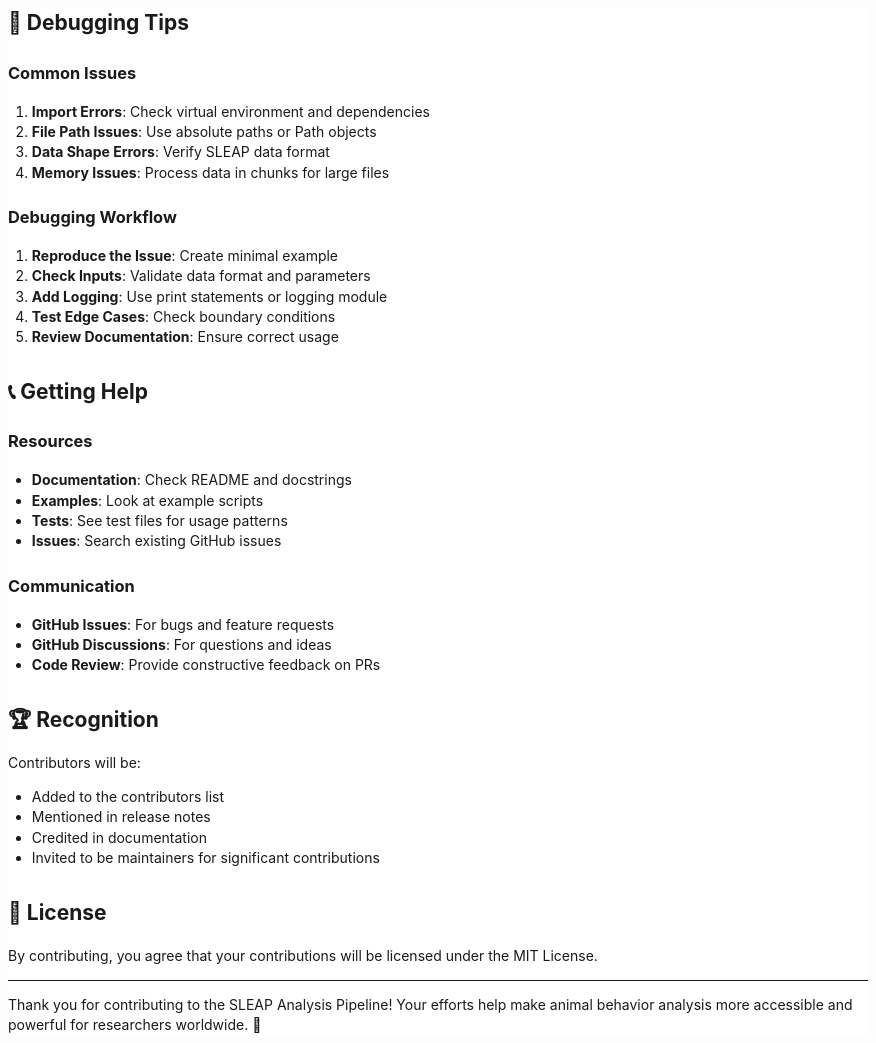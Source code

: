 ## 🐛 Debugging Tips

### Common Issues
1. **Import Errors**: Check virtual environment and dependencies
2. **File Path Issues**: Use absolute paths or Path objects
3. **Data Shape Errors**: Verify SLEAP data format
4. **Memory Issues**: Process data in chunks for large files

### Debugging Workflow
1. **Reproduce the Issue**: Create minimal example
2. **Check Inputs**: Validate data format and parameters
3. **Add Logging**: Use print statements or logging module
4. **Test Edge Cases**: Check boundary conditions
5. **Review Documentation**: Ensure correct usage

## 📞 Getting Help

### Resources
- **Documentation**: Check README and docstrings
- **Examples**: Look at example scripts
- **Tests**: See test files for usage patterns
- **Issues**: Search existing GitHub issues

### Communication
- **GitHub Issues**: For bugs and feature requests
- **GitHub Discussions**: For questions and ideas
- **Code Review**: Provide constructive feedback on PRs

## 🏆 Recognition

Contributors will be:
- Added to the contributors list
- Mentioned in release notes
- Credited in documentation
- Invited to be maintainers for significant contributions

## 📄 License

By contributing, you agree that your contributions will be licensed under the MIT License.

---

Thank you for contributing to the SLEAP Analysis Pipeline! Your efforts help make animal behavior analysis more accessible and powerful for researchers worldwide. 🎉
